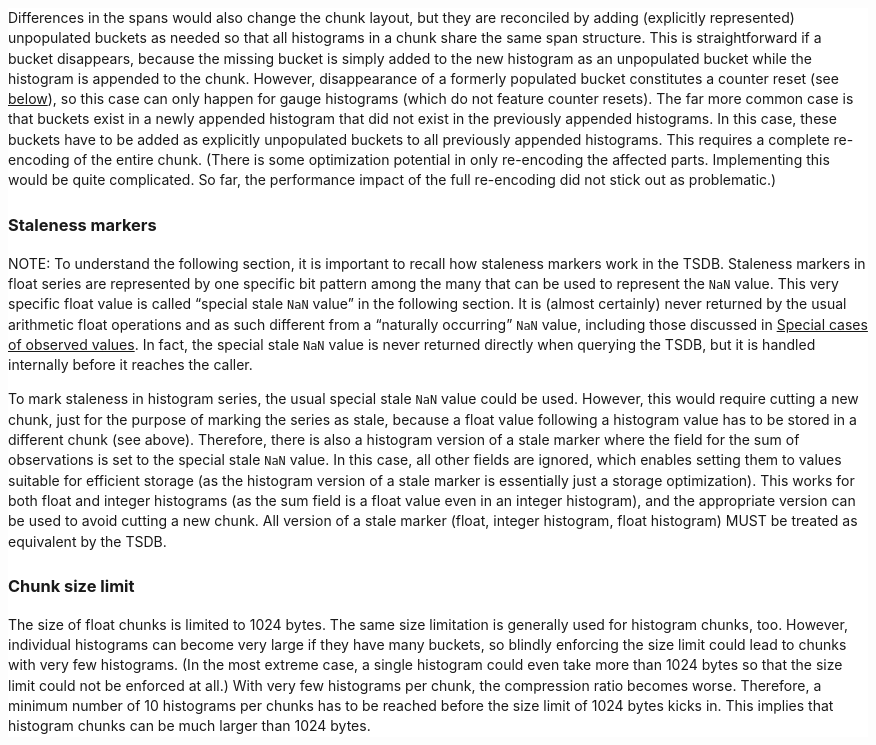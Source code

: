 Differences in the spans would also change the chunk layout, but they are
reconciled by adding (explicitly represented) unpopulated buckets as needed so
that all histograms in a chunk share the same span structure. This is
straightforward if a bucket disappears, because the missing bucket is simply
added to the new histogram as an unpopulated bucket while the histogram is
appended to the chunk. However, disappearance of a formerly populated bucket
constitutes a counter reset (see [below](#counter-reset-considerations)), so
this case can only happen for gauge histograms (which do not feature counter
resets). The far more common case is that buckets exist in a newly appended
histogram that did not exist in the previously appended histograms. In this
case, these buckets have to be added as explicitly unpopulated buckets to all
previously appended histograms. This requires a complete re-encoding of the
entire chunk. (There is some optimization potential in only re-encoding the
affected parts. Implementing this would be quite complicated. So far, the
performance impact of the full re-encoding did not stick out as problematic.)

### Staleness markers

NOTE: To understand the following section, it is important to recall how
staleness markers work in the TSDB. Staleness markers in float series are
represented by one specific bit pattern among the many that can be used to
represent the `NaN` value. This very specific float value is called “special
stale `NaN` value” in the following section. It is (almost certainly) never
returned by the usual arithmetic float operations and as such different from a
“naturally occurring” `NaN` value, including those discussed in [Special cases
of observed values](#special-cases-of-observed-values). In fact, the special
stale `NaN` value is never returned directly when querying the TSDB, but it is
handled internally before it reaches the caller.

To mark staleness in histogram series, the usual special stale `NaN` value
could be used. However, this would require cutting a new chunk, just for the
purpose of marking the series as stale, because a float value following a
histogram value has to be stored in a different chunk (see above). Therefore,
there is also a histogram version of a stale marker where the field for the sum
of observations is set to the special stale `NaN` value. In this case, all
other fields are ignored, which enables setting them to values suitable for
efficient storage (as the histogram version of a stale marker is essentially
just a storage optimization). This works for both float and integer histograms
(as the sum field is a float value even in an integer histogram), and the
appropriate version can be used to avoid cutting a new chunk. All version of a
stale marker (float, integer histogram, float histogram) MUST be treated as
equivalent by the TSDB.

### Chunk size limit

The size of float chunks is limited to 1024 bytes. The same size limitation is
generally used for histogram chunks, too. However, individual histograms can
become very large if they have many buckets, so blindly enforcing the size
limit could lead to chunks with very few histograms. (In the most extreme case,
a single histogram could even take more than 1024 bytes so that the size limit
could not be enforced at all.) With very few histograms per chunk, the
compression ratio becomes worse. Therefore, a minimum number of 10 histograms
per chunks has to be reached before the size limit of 1024 bytes kicks in. This
implies that histogram chunks can be much larger than 1024 bytes.
